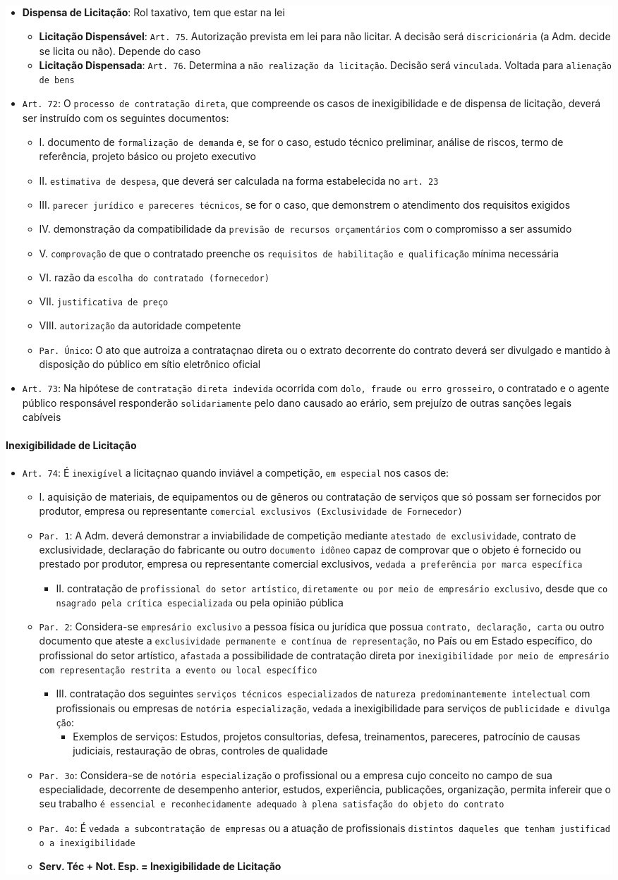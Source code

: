   - **Dispensa de Licitação**: Rol taxativo, tem que estar na lei
    - **Licitação Dispensável**: `Art. 75`. Autorização prevista em lei para não licitar. A decisão será `discricionária` (a Adm. decide se licita ou não). Depende do caso 
    - **Licitação Dispensada**: `Art. 76`. Determina a `não realização da licitação`. Decisão será `vinculada`. Voltada para `alienação de bens`

- `Art. 72`: O `processo de contratação direta`, que compreende os casos de inexigibilidade e de dispensa de licitação, deverá ser instruído com os seguintes documentos:
    - I. documento de `formalização de demanda` e, se for o caso, estudo técnico preliminar, análise de riscos, termo de referência, projeto básico ou projeto executivo
    - II. `estimativa de despesa`, que deverá ser calculada na forma estabelecida no `art. 23`
    - III. `parecer jurídico e pareceres técnicos`, se for o caso, que demonstrem o atendimento dos requisitos exigidos
    - IV. demonstração da compatibilidade da `previsão de recursos orçamentários` com o compromisso a ser assumido
    - V. `comprovação` de que o contratado preenche os `requisitos de habilitação e qualificação` mínima necessária
    - VI. razão da `escolha do contratado (fornecedor)`
    - VII. `justificativa de preço`
    - VIII. `autorização` da autoridade competente

  - `Par. Único`: O ato que autroiza a contrataçnao direta ou o extrato decorrente do contrato deverá ser divulgado e mantido à disposição do público em sítio eletrônico oficial

- `Art. 73`: Na hipótese de `contratação direta indevida` ocorrida com `dolo, fraude ou erro grosseiro`, o contratado e o agente público responsável responderão `solidariamente` pelo dano causado ao erário, sem prejuízo de outras sanções legais cabíveis

#### Inexigibilidade de Licitação

- `Art. 74`: É `inexigível` a licitaçnao quando inviável a competição, `em especial` nos casos de:
    - I. aquisição de materiais, de equipamentos ou de gêneros ou contratação de serviços que só possam ser fornecidos por produtor, empresa ou representante `comercial exclusivos (Exclusividade de Fornecedor)`
  - `Par. 1`: A Adm. deverá demonstrar a inviabilidade de competição mediante `atestado de exclusividade`, contrato de exclusividade, declaração do fabricante ou outro `documento idôneo` capaz de comprovar que o objeto é fornecido ou prestado por produtor, empresa ou representante comercial exclusivos, `vedada a preferência por marca específica`
  
    - II. contratação de `profissional do setor artístico`, `diretamente ou por meio de empresário exclusivo`, desde que `consagrado pela crítica especializada` ou pela opinião pública
  - `Par. 2`: Considera-se `empresário exclusivo` a pessoa física ou jurídica que possua `contrato, declaração, carta` ou outro documento que ateste a `exclusividade permanente e contínua de representação`, no País ou em Estado específico, do profissional do setor artístico, `afastada` a possibilidade de contratação direta por `inexigibilidade por meio de empresário com representação restrita a evento ou local específico`

    - III. contratação dos seguintes `serviços técnicos especializados` de `natureza predominantemente intelectual` com profissionais ou empresas de `notória especialização`, `vedada` a inexigibilidade para serviços de `publicidade e divulgação`:
      - Exemplos de serviços: Estudos, projetos consultorias, defesa, treinamentos, pareceres, patrocínio de causas judiciais, restauração de obras, controles de qualidade
  - `Par. 3o`: Considera-se de `notória especialização` o profissional ou a empresa cujo conceito no campo de sua especialidade, decorrente de desempenho anterior, estudos, experiência, publicações, organização, permita infereir que o seu trabalho `é essencial e reconhecidamente adequado à plena satisfação do objeto do contrato`
  - `Par. 4o`: É `vedada a subcontratação de empresas` ou a atuação de profissionais `distintos daqueles que tenham justificado a inexigibilidade`
  - **Serv. Téc + Not. Esp. = Inexigibilidade de Licitação**
